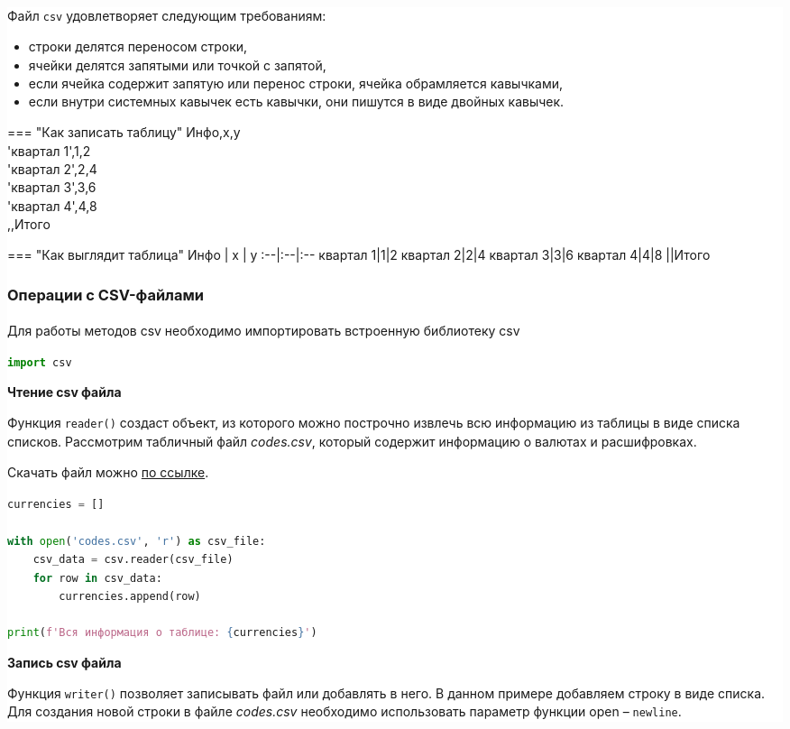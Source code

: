 Файл `csv` удовлетворяет следующим требованиям:

* строки делятся переносом строки,
* ячейки делятся запятыми или точкой с запятой,
* если ячейка содержит запятую или перенос строки, ячейка обрамляется кавычками,
* если внутри системных кавычек есть кавычки, они пишутся в виде двойных кавычек.

=== "Как записать таблицу"
    Инфо,x,y<br>
    'квартал 1',1,2<br>
    'квартал 2',2,4<br>
    'квартал 3',3,6<br>
    'квартал 4',4,8<br>
    ,,Итого

=== "Как выглядит таблица"
    Инфо | x | y
    :--|:--|:--
    квартал 1|1|2
    квартал 2|2|4
    квартал 3|3|6
    квартал 4|4|8
    ||Итого

### Операции с CSV-файлами

Для работы методов csv необходимо импортировать встроенную библиотеку csv

```Python
import csv
```

**Чтение csv файла**

Функция `reader()` создаст объект, из которого можно построчно извлечь всю информацию из таблицы в виде списка списков. Рассмотрим табличный файл _codes.csv_, который содержит информацию о валютах и расшифровках.

Скачать файл можно [по ссылке](files/codes.csv).

```Python
currencies = []

with open('codes.csv', 'r') as csv_file:
    csv_data = csv.reader(csv_file)
    for row in csv_data:
        currencies.append(row)

print(f'Вся информация о таблице: {currencies}')
```

**Запись csv файла**

Функция `writer()` позволяет записывать файл или добавлять в него. В данном примере добавляем строку в виде списка. Для создания новой строки в файле _codes.csv_ необходимо использовать параметр функции open – `newline`.
